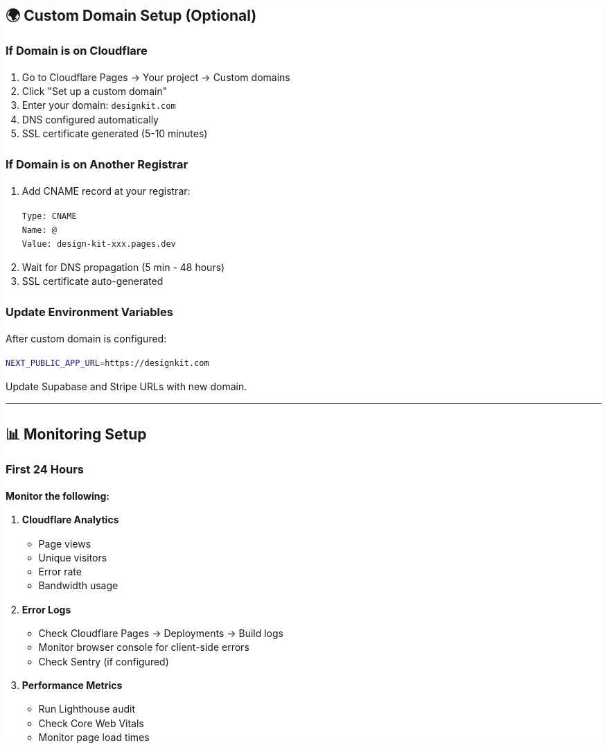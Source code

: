 
## 🌍 Custom Domain Setup (Optional)

### If Domain is on Cloudflare

1. Go to Cloudflare Pages → Your project → Custom domains
2. Click "Set up a custom domain"
3. Enter your domain: `designkit.com`
4. DNS configured automatically
5. SSL certificate generated (5-10 minutes)

### If Domain is on Another Registrar

1. Add CNAME record at your registrar:
   ```
   Type: CNAME
   Name: @
   Value: design-kit-xxx.pages.dev
   ```
2. Wait for DNS propagation (5 min - 48 hours)
3. SSL certificate auto-generated

### Update Environment Variables

After custom domain is configured:

```bash
NEXT_PUBLIC_APP_URL=https://designkit.com
```

Update Supabase and Stripe URLs with new domain.

---

## 📊 Monitoring Setup

### First 24 Hours

**Monitor the following:**

1. **Cloudflare Analytics**
   - Page views
   - Unique visitors
   - Error rate
   - Bandwidth usage

2. **Error Logs**
   - Check Cloudflare Pages → Deployments → Build logs
   - Monitor browser console for client-side errors
   - Check Sentry (if configured)

3. **Performance Metrics**
   - Run Lighthouse audit
   - Check Core Web Vitals
   - Monitor page load times
